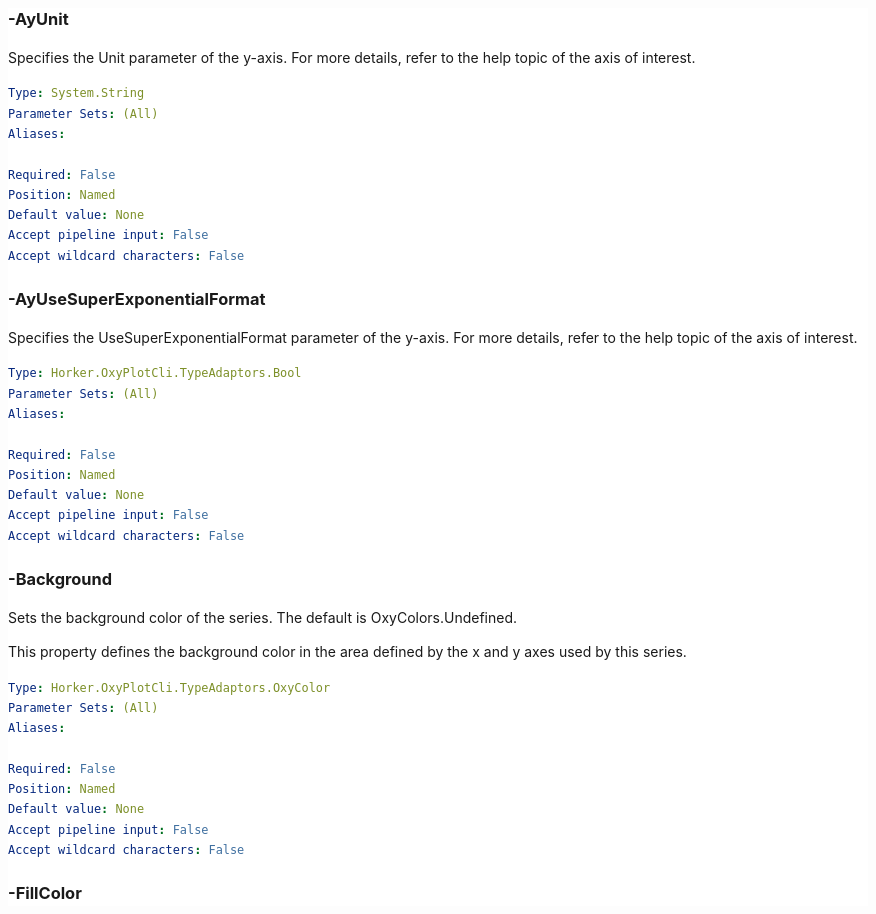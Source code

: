 ### -AyUnit

Specifies the Unit parameter of the y-axis. For more details, refer to the help topic of the axis of interest.

```yaml
Type: System.String
Parameter Sets: (All)
Aliases:

Required: False
Position: Named
Default value: None
Accept pipeline input: False
Accept wildcard characters: False
```

### -AyUseSuperExponentialFormat

Specifies the UseSuperExponentialFormat parameter of the y-axis. For more details, refer to the help topic of the axis of interest.

```yaml
Type: Horker.OxyPlotCli.TypeAdaptors.Bool
Parameter Sets: (All)
Aliases:

Required: False
Position: Named
Default value: None
Accept pipeline input: False
Accept wildcard characters: False
```

### -Background

Sets the background color of the series. The default is OxyColors.Undefined.
 
This property defines the background color in the area defined by the x and y axes used by this series.


```yaml
Type: Horker.OxyPlotCli.TypeAdaptors.OxyColor
Parameter Sets: (All)
Aliases:

Required: False
Position: Named
Default value: None
Accept pipeline input: False
Accept wildcard characters: False
```

### -FillColor
